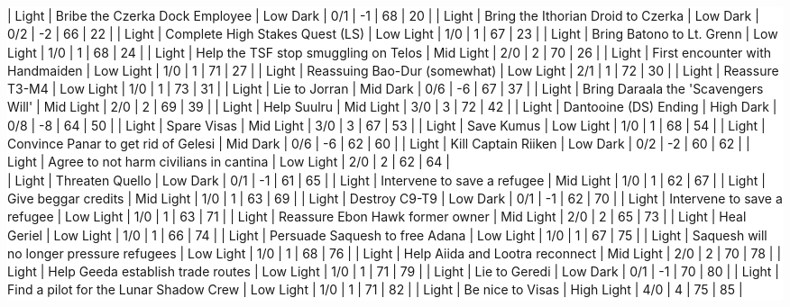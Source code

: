| Light | Bribe the Czerka Dock Employee | Low Dark | 0/1 | -1 | 68 | 20 | 
| Light | Bring the Ithorian Droid to Czerka | Low Dark | 0/2 | -2 | 66 | 22 | 
| Light | Complete High Stakes Quest (LS) | Low Light | 1/0 | 1 | 67 | 23 | 
| Light | Bring Batono to Lt. Grenn | Low Light | 1/0 | 1 | 68 | 24 | 
| Light | Help the TSF stop smuggling on Telos | Mid Light | 2/0 | 2 | 70 | 26 | 
| Light | First encounter with Handmaiden | Low Light | 1/0 | 1 | 71 | 27 | 
| Light | Reassuing Bao-Dur (somewhat) | Low Light | 2/1 | 1 | 72 | 30 | 
| Light | Reassure T3-M4 | Low Light | 1/0 | 1 | 73 | 31 | 
| Light | Lie to Jorran | Mid Dark | 0/6 | -6 | 67 | 37 | 
| Light | Bring Daraala the 'Scavengers Will' | Mid Light | 2/0 | 2 | 69 | 39 | 
| Light | Help Suulru | Mid Light | 3/0 | 3 | 72 | 42 | 
| Light | Dantooine (DS) Ending | High Dark | 0/8 | -8 | 64 | 50 | 
| Light | Spare Visas | Mid Light | 3/0 | 3 | 67 | 53 |
| Light | Save Kumus | Low Light | 1/0 | 1 | 68 | 54 | 
| Light | Convince Panar to get rid of Gelesi | Mid Dark | 0/6 | -6 | 62 | 60 | 
| Light | Kill Captain Riiken | Low Dark | 0/2 | -2 | 60 | 62 | 
| Light | Agree to not harm civilians in cantina | Low Light | 2/0 | 2 | 62 | 64 |  
| Light | Threaten Quello | Low Dark | 0/1 | -1 | 61 | 65 | 
| Light | Intervene to save a refugee | Mid Light | 1/0 | 1 | 62 | 67 | 
| Light | Give beggar credits | Mid Light | 1/0 | 1 | 63 | 69 | 
| Light | Destroy C9-T9 | Low Dark | 0/1 | -1 | 62 | 70 | 
| Light | Intervene to save a refugee | Low Light | 1/0 | 1 | 63 | 71 | 
| Light | Reassure Ebon Hawk former owner | Mid Light | 2/0 | 2 | 65 | 73 | 
| Light | Heal Geriel | Low Light | 1/0 | 1 | 66 | 74 | 
| Light | Persuade Saquesh to free Adana | Low Light | 1/0 | 1 | 67 | 75 | 
| Light | Saquesh will no longer pressure refugees | Low Light | 1/0 | 1 | 68 | 76 | 
| Light | Help Aiida and Lootra reconnect | Mid Light | 2/0 | 2 | 70 | 78 | 
| Light | Help Geeda establish trade routes | Low Light | 1/0 | 1 | 71 | 79 | 
| Light | Lie to Geredi | Low Dark | 0/1 | -1 | 70 | 80 | 
| Light | Find a pilot for the Lunar Shadow Crew | Low Light | 1/0 | 1 | 71 | 82 | 
| Light | Be nice to Visas | High Light | 4/0 | 4 | 75 | 85 |
